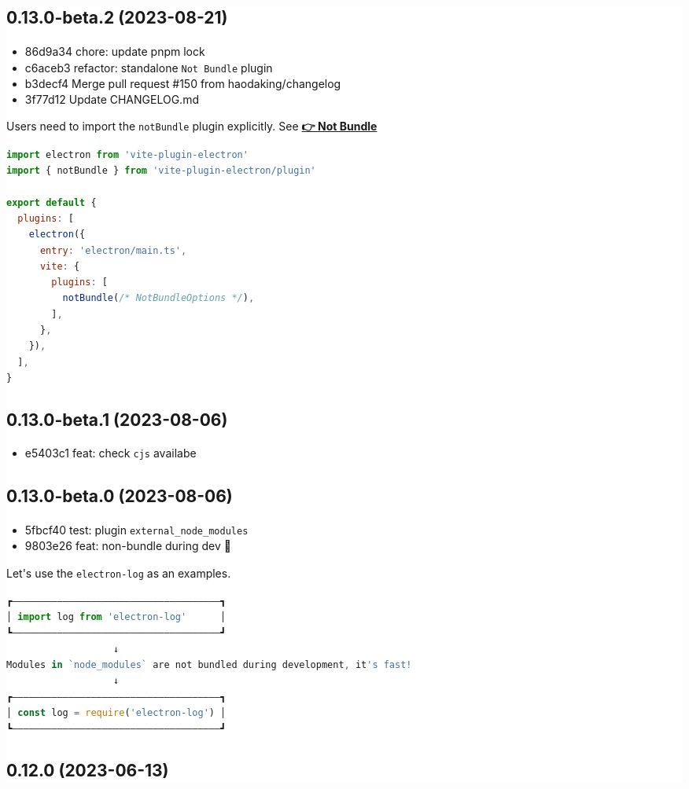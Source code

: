 ## 0.13.0-beta.2 (2023-08-21)

- 86d9a34 chore: update pnpm lock
- c6aceb3 refactor: standalone `Not Bundle` plugin
- b3decf4 Merge pull request #150 from haodaking/changelog
- 3f77d12 Update CHANGELOG.md

Users need to import the `notBundle` plugin explicitly. See **[👉 Not Bundle](https://github.com/electron-vite/vite-plugin-electron/tree/v0.13.0-beta.2#not-bundle)**

```js
import electron from 'vite-plugin-electron'
import { notBundle } from 'vite-plugin-electron/plugin'

export default {
  plugins: [
    electron({
      entry: 'electron/main.ts',
      vite: {
        plugins: [
          notBundle(/* NotBundleOptions */),
        ],
      },
    }),
  ],
}
```

## 0.13.0-beta.1 (2023-08-06)

- e5403c1 feat: check `cjs` availabe

## 0.13.0-beta.0 (2023-08-06)

- 5fbcf40 test: plugin `external_node_modules`
- 9803e26 feat: non-bundle during dev 🚀

Let's use the `electron-log` as an examples.

```js
┏—————————————————————————————————————┓
│ import log from 'electron-log'      │
┗—————————————————————————————————————┛
                   ↓
Modules in `node_modules` are not bundled during development, it's fast!
                   ↓
┏—————————————————————————————————————┓
│ const log = require('electron-log') │
┗—————————————————————————————————————┛
```

## 0.12.0 (2023-06-13)
